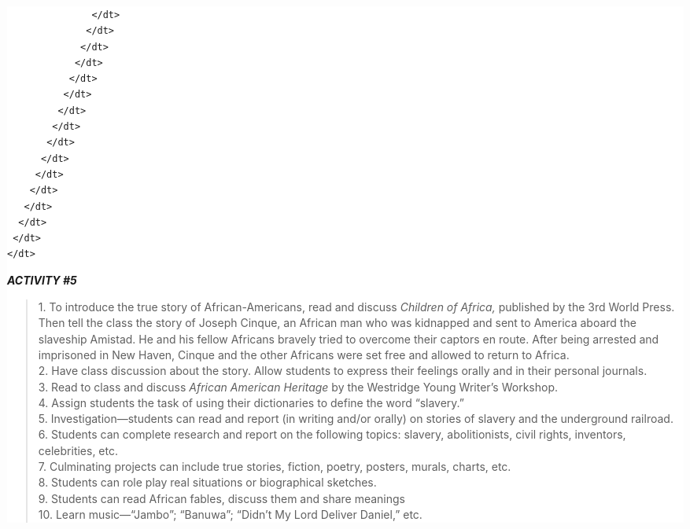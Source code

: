                    </dt>
                  </dt>
                 </dt>
                </dt>
               </dt>
              </dt>
             </dt>
            </dt>
           </dt>
          </dt>
         </dt>
        </dt>
       </dt>
      </dt>
     </dt>
    </dt>
   </dt>
  </dl>
 </blockquote>
 <p>
  <b>
   <i>
    ACTIVITY #5
   </i>
  </b>
  <br/>
 </p>
 <blockquote>
  <dl>
   <dt>
    1. To introduce the true story of African-Americans, read and discuss
    <i>
     Children of Africa,
    </i>
    published by the 3rd World Press. Then tell the class the story of Joseph Cinque, an African man who was kidnapped and sent to America aboard the slaveship Amistad. He and his fellow Africans bravely tried to overcome their captors en route. After being arrested and imprisoned in New Haven, Cinque and the other Africans were set free and allowed to return to Africa.
    <dt>
     2. Have class discussion about the story. Allow students to express their feelings orally and in their personal journals.
     <dt>
      3. Read to class and discuss
      <i>
       African American Heritage
      </i>
      by the Westridge Young Writer’s Workshop.
      <dt>
       4. Assign students the task of using their dictionaries to define the word “slavery.”
       <dt>
        5. Investigation—students can read and report (in writing and/or orally) on stories of slavery and the underground railroad.
        <dt>
         6. Students can complete research and report on the following topics: slavery, abolitionists, civil rights, inventors, celebrities, etc.
         <dt>
          7. Culminating projects can include true stories, fiction, poetry, posters, murals, charts, etc.
          <dt>
           8. Students can role play real situations or biographical sketches.
           <dt>
            9. Students can read African fables, discuss them and share meanings
            <dt>
             10. Learn music—“Jambo”; “Banuwa”; “Didn’t My Lord Deliver Daniel,” etc.
             <dt>
